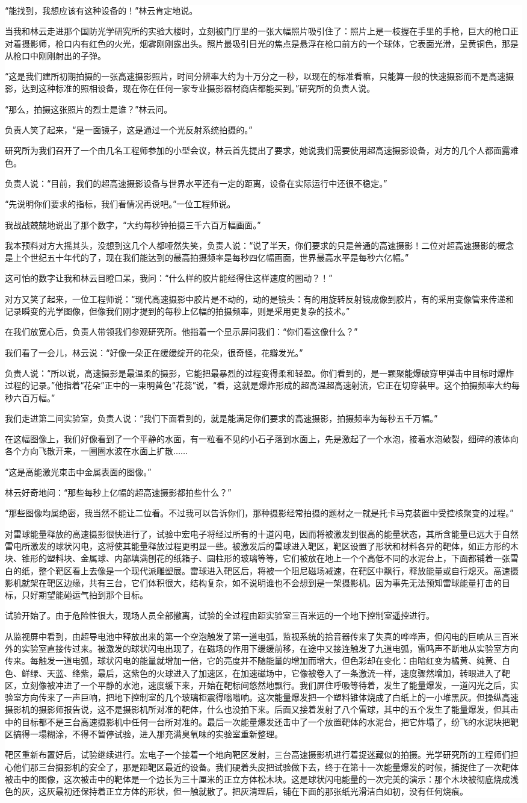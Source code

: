   “能找到，我想应该有这种设备的！”林云肯定地说。

  当我和林云走进那个国防光学研究所的实验大楼时，立刻被门厅里的一张大幅照片吸引住了：照片上是一枝握在手里的手枪，巨大的枪口正对着摄影师，枪口内有红色的火光，烟雾刚刚露出头。照片最吸引目光的焦点是悬浮在枪口前方的一个球体，它表面光滑，呈黄铜色，那是从枪口中刚刚射出的子弹。

  “这是我们建所初期拍摄的一张高速摄影照片，时间分辨率大约为十万分之一秒，以现在的标准看嘛，只能算一般的快速摄影而不是高速摄影，达到这种标准的照相设备，现在你在任何一家专业摄影器材商店都能买到。”研究所的负责人说。

  “那么，拍摄这张照片的烈士是谁？”林云问。

  负责人笑了起来，“是一面镜子，这是通过一个光反射系统拍摄的。”

  研究所为我们召开了一个由几名工程师参加的小型会议，林云首先提出了要求，她说我们需要使用超高速摄影设备，对方的几个人都面露难色。

  负责人说：“目前，我们的超高速摄影设备与世界水平还有一定的距离，设备在实际运行中还很不稳定。”

  “先说明你们要求的指标，我们看情况再说吧。”一位工程师说。

  我战战兢兢地说出了那个数字，“大约每秒钟拍摄三千六百万幅画面。”

  我本预料对方大摇其头，没想到这几个人都哑然失笑，负责人说：“说了半天，你们要求的只是普通的高速摄影！二位对超高速摄影的概念是上个世纪五十年代的了，现在我们能达到的最高拍摄频率是每秒四亿幅画面，世界最高水平是每秒六亿幅。”

  这可怕的数字让我和林云目瞪口呆，我问：“什么样的胶片能经得住这样速度的圈动？！”

  对方又笑了起来，一位工程师说：“现代高速摄影中胶片是不动的，动的是镜头：有的用旋转反射镜成像到胶片，有的采用变像管来传递和记录瞬变的光学图像，但像我们刚才提到的每秒上亿幅的拍摄频率，则是采用更复杂的技术。”

  在我们放宽心后，负责人带领我们参观研究所。他指着一个显示屏问我们：“你们看这像什么？”

  我们看了一会儿，林云说：“好像一朵正在缓缓绽开的花朵，很奇怪，花瓣发光。”

  负责人说：“所以说，高速摄影是最温柔的摄影，它能把最暴烈的过程变得柔和轻盈。你们看到的，是一颗聚能爆破穿甲弹击中目标时爆炸过程的记录。”他指着“花朵”正中的一束明黄色“花蕊”说，“看，这就是爆炸形成的超高温超高速射流，它正在切穿装甲。这个拍摄频率大约每秒六百万幅。”

  我们走进第二间实验室，负责人说：“我们下面看到的，就是能满足你们要求的高速摄影，拍摄频率为每秒五千万幅。”

  在这幅图像上，我们好像看到了一个平静的水面，有一粒看不见的小石子落到水面上，先是激起了一个水泡，接着水泡破裂，细碎的液体向各个方向飞散开来，一圈圈水波在水面上扩散……

  “这是高能激光束击中金属表面的图像。”

  林云好奇地问：“那些每秒上亿幅的超高速摄影都拍些什么？”

  “那些图像均属绝密，我当然不能让二位看。不过我可以告诉你们，那种摄影经常拍摄的题材之一就是托卡马克装置中受控核聚变的过程。”

  对雷球能量释放的高速摄影很快进行了，试验中宏电子将经过所有的十道闪电，因而将被激发到很高的能量状态，其所含能量已远大于自然雷电所激发的球状闪电，这将使其能量释放过程更明显一些。被激发后的雷球进入靶区，靶区设置了形状和材料各异的靶体，如正方形的木块、锥形的塑料块、金属球、内部填满刨花的纸箱子、圆柱形的玻璃等等，它们被放在地上一个个高低不同的水泥台上，下面都铺着一张雪白的纸，整个靶区看上去像是一个现代派雕塑展。雷球进入靶区后，将被一个阻尼磁场减速，在靶区中飘行，释放能量或自行熄灭。高速摄影机就架在靶区边缘，共有三台，它们体积很大，结构复杂，如不说明谁也不会想到是一架摄影机。因为事先无法预知雷球能量打击的目标，只好期望能碰运气拍到那个目标。

  试验开始了。由于危险性很大，现场人员全部撤离，试验的全过程由距实验室三百米远的一个地下控制室遥控进行。

  从监视屏中看到，由超导电池中释放出来的第一个空泡触发了第一道电弧，监视系统的拾音器传来了失真的哗哗声，但闪电的巨响从三百米外的实验室直接传过来。被激发的球状闪电出现了，在磁场的作用下缓缓前移，在途中又接连触发了九道电弧，雷鸣声不断地从实验室方向传来。每触发一道电弧，球状闪电的能量就增加一倍，它的亮度并不随能量的增加而增大，但色彩却在变化：由暗红变为橘黄、纯黄、白色、鲜绿、天蓝、绛紫，最后，这紫色的火球进入了加速区，在加速磁场中，它像被卷入了一条激流一样，速度骤然增加，转眼进入了靶区，立刻像被冲进了一个平静的水池，速度缓下来，开始在靶标间悠然地飘行。我们屏住呼吸等待着，发生了能量爆发，一道闪光之后，实验室方向传来了一声巨响，把地下控制室的几个玻璃柜震得嗡嗡响。这次能量爆发把一个塑料锥体烧成了白纸上的一小堆黑灰。但操纵高速摄影机的摄影师报告说，这不是摄影机所对准的靶体，什么也没拍下来。后面又接着发射了八个雷球，其中的五个发生了能量爆发，但其击中的目标都不是三台高速摄影机中任何一台所对准的。最后一次能量爆发还击中了一个放置靶体的水泥台，把它炸塌了，纷飞的水泥块把靶区搞得一塌糊涂，不得不暂停试验，进入那充满臭氧味的实验室重新整理。

  靶区重新布置好后，试验继续进行。宏电子一个接着一个地向靶区发射，三台高速摄影机进行着捉迷藏似的拍摄。光学研究所的工程师们担心他们那三台摄影机的安全了，那是距靶区最近的设备。我们硬着头皮把试验做下去，终于在第十一次能量爆发的时候，捕捉住了一次靶体被击中的图像，这次被击中的靶体是一个边长为三十厘米的正立方体松木块。这是球状闪电能量的一次完美的演示：那个木块被彻底烧成浅色的灰，这灰最初还保持着正立方体的形状，但一触就散了。把灰清理后，铺在下面的那张纸光滑洁白如初，没有任何烧痕。
